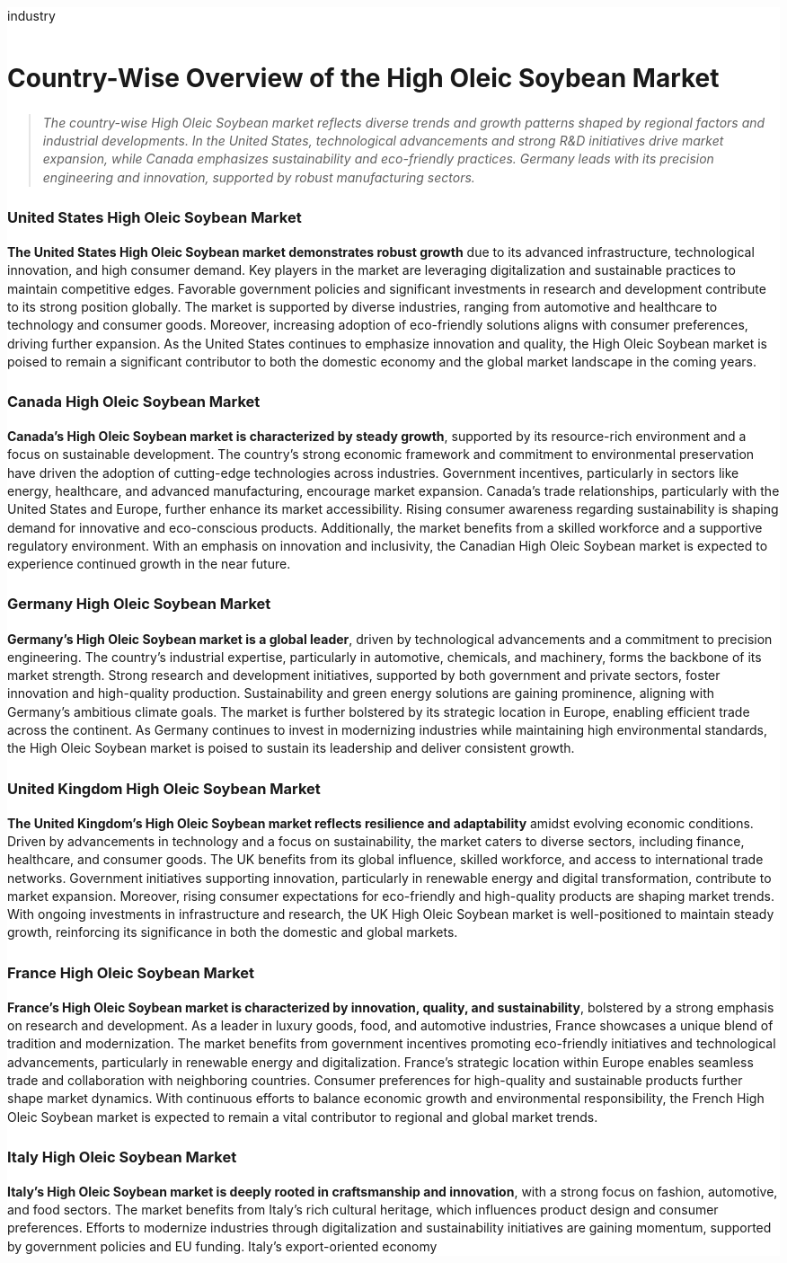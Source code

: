 industry</li></ul><h1><span class="">Country-Wise Overview of the High Oleic Soybean Market<br /></span></h1><blockquote><p><em><span class="">The country-wise High Oleic Soybean market reflects diverse trends and growth patterns shaped by regional factors and industrial developments. In the United States, technological advancements and strong R&amp;D initiatives drive market expansion, while Canada emphasizes sustainability and eco-friendly practices. Germany leads with its precision engineering and innovation, supported by robust manufacturing sectors.</span></em></p></blockquote><h3><strong>United States High Oleic Soybean Market</strong></h3><p><strong>The United States High Oleic Soybean market demonstrates robust growth</strong> due to its advanced infrastructure, technological innovation, and high consumer demand. Key players in the market are leveraging digitalization and sustainable practices to maintain competitive edges. Favorable government policies and significant investments in research and development contribute to its strong position globally. The market is supported by diverse industries, ranging from automotive and healthcare to technology and consumer goods. Moreover, increasing adoption of eco-friendly solutions aligns with consumer preferences, driving further expansion. As the United States continues to emphasize innovation and quality, the High Oleic Soybean market is poised to remain a significant contributor to both the domestic economy and the global market landscape in the coming years.</p><h3><strong>Canada High Oleic Soybean Market</strong></h3><p><strong>Canada&rsquo;s High Oleic Soybean market is characterized by steady growth</strong>, supported by its resource-rich environment and a focus on sustainable development. The country&rsquo;s strong economic framework and commitment to environmental preservation have driven the adoption of cutting-edge technologies across industries. Government incentives, particularly in sectors like energy, healthcare, and advanced manufacturing, encourage market expansion. Canada&rsquo;s trade relationships, particularly with the United States and Europe, further enhance its market accessibility. Rising consumer awareness regarding sustainability is shaping demand for innovative and eco-conscious products. Additionally, the market benefits from a skilled workforce and a supportive regulatory environment. With an emphasis on innovation and inclusivity, the Canadian High Oleic Soybean market is expected to experience continued growth in the near future.</p><h3><strong>Germany High Oleic Soybean Market</strong></h3><p><strong>Germany&rsquo;s High Oleic Soybean market is a global leader</strong>, driven by technological advancements and a commitment to precision engineering. The country&rsquo;s industrial expertise, particularly in automotive, chemicals, and machinery, forms the backbone of its market strength. Strong research and development initiatives, supported by both government and private sectors, foster innovation and high-quality production. Sustainability and green energy solutions are gaining prominence, aligning with Germany&rsquo;s ambitious climate goals. The market is further bolstered by its strategic location in Europe, enabling efficient trade across the continent. As Germany continues to invest in modernizing industries while maintaining high environmental standards, the High Oleic Soybean market is poised to sustain its leadership and deliver consistent growth.</p><h3><strong>United Kingdom High Oleic Soybean Market</strong></h3><p><strong>The United Kingdom&rsquo;s High Oleic Soybean market reflects resilience and adaptability</strong> amidst evolving economic conditions. Driven by advancements in technology and a focus on sustainability, the market caters to diverse sectors, including finance, healthcare, and consumer goods. The UK benefits from its global influence, skilled workforce, and access to international trade networks. Government initiatives supporting innovation, particularly in renewable energy and digital transformation, contribute to market expansion. Moreover, rising consumer expectations for eco-friendly and high-quality products are shaping market trends. With ongoing investments in infrastructure and research, the UK High Oleic Soybean market is well-positioned to maintain steady growth, reinforcing its significance in both the domestic and global markets.</p><h3><strong>France High Oleic Soybean Market</strong></h3><p><strong>France&rsquo;s High Oleic Soybean market is characterized by innovation, quality, and sustainability</strong>, bolstered by a strong emphasis on research and development. As a leader in luxury goods, food, and automotive industries, France showcases a unique blend of tradition and modernization. The market benefits from government incentives promoting eco-friendly initiatives and technological advancements, particularly in renewable energy and digitalization. France&rsquo;s strategic location within Europe enables seamless trade and collaboration with neighboring countries. Consumer preferences for high-quality and sustainable products further shape market dynamics. With continuous efforts to balance economic growth and environmental responsibility, the French High Oleic Soybean market is expected to remain a vital contributor to regional and global market trends.</p><h3><strong>Italy High Oleic Soybean Market</strong></h3><p><strong>Italy&rsquo;s High Oleic Soybean market is deeply rooted in craftsmanship and innovation</strong>, with a strong focus on fashion, automotive, and food sectors. The market benefits from Italy&rsquo;s rich cultural heritage, which influences product design and consumer preferences. Efforts to modernize industries through digitalization and sustainability initiatives are gaining momentum, supported by government policies and EU funding. Italy&rsquo;s export-oriented economy
